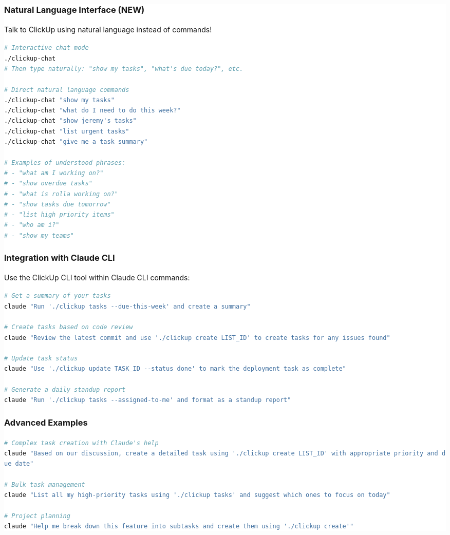 ### Natural Language Interface (NEW)

Talk to ClickUp using natural language instead of commands!

```bash
# Interactive chat mode
./clickup-chat
# Then type naturally: "show my tasks", "what's due today?", etc.

# Direct natural language commands
./clickup-chat "show my tasks"
./clickup-chat "what do I need to do this week?"
./clickup-chat "show jeremy's tasks"
./clickup-chat "list urgent tasks"
./clickup-chat "give me a task summary"

# Examples of understood phrases:
# - "what am I working on?"
# - "show overdue tasks"
# - "what is rolla working on?"
# - "show tasks due tomorrow"
# - "list high priority items"
# - "who am i?"
# - "show my teams"
```

### Integration with Claude CLI

Use the ClickUp CLI tool within Claude CLI commands:

```bash
# Get a summary of your tasks
claude "Run './clickup tasks --due-this-week' and create a summary"

# Create tasks based on code review
claude "Review the latest commit and use './clickup create LIST_ID' to create tasks for any issues found"

# Update task status
claude "Use './clickup update TASK_ID --status done' to mark the deployment task as complete"

# Generate a daily standup report
claude "Run './clickup tasks --assigned-to-me' and format as a standup report"
```

### Advanced Examples

```bash
# Complex task creation with Claude's help
claude "Based on our discussion, create a detailed task using './clickup create LIST_ID' with appropriate priority and due date"

# Bulk task management
claude "List all my high-priority tasks using './clickup tasks' and suggest which ones to focus on today"

# Project planning
claude "Help me break down this feature into subtasks and create them using './clickup create'"
```
